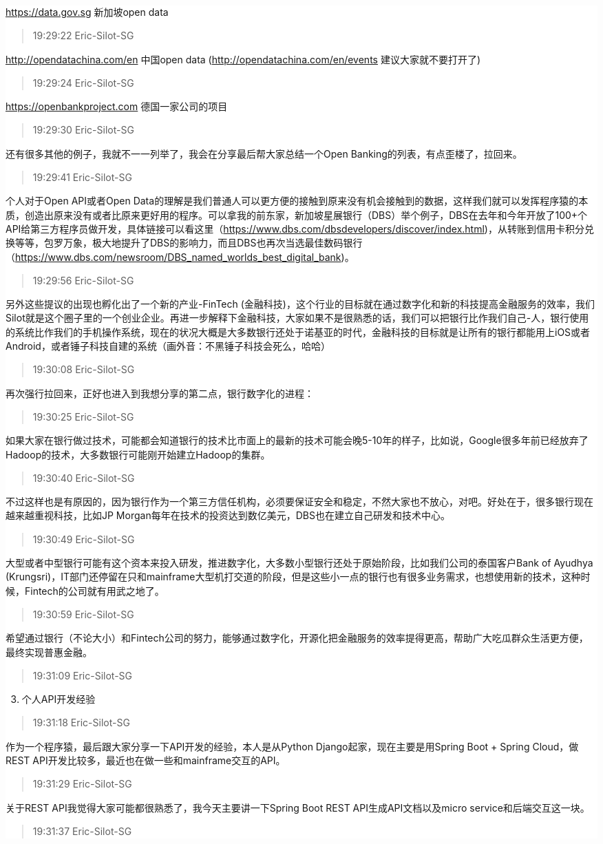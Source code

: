 https://data.gov.sg 新加坡open data  
   
> 19:29:22  Eric-Silot-SG  
   
http://opendatachina.com/en 中国open data (http://opendatachina.com/en/events 建议大家就不要打开了)  
   
> 19:29:24  Eric-Silot-SG  
   
https://openbankproject.com 德国一家公司的项目  
   
> 19:29:30  Eric-Silot-SG  
   
还有很多其他的例子，我就不一一列举了，我会在分享最后帮大家总结一个Open Banking的列表，有点歪楼了，拉回来。  
   
> 19:29:41  Eric-Silot-SG  
   
个人对于Open API或者Open Data的理解是我们普通人可以更方便的接触到原来没有机会接触到的数据，这样我们就可以发挥程序猿的本质，创造出原来没有或者比原来更好用的程序。可以拿我的前东家，新加坡星展银行（DBS）举个例子，DBS在去年和今年开放了100+个API给第三方程序员做开发，具体链接可以看这里（https://www.dbs.com/dbsdevelopers/discover/index.html)，从转账到信用卡积分兑换等等，包罗万象，极大地提升了DBS的影响力，而且DBS也再次当选最佳数码银行（https://www.dbs.com/newsroom/DBS_named_worlds_best_digital_bank)。  
   
> 19:29:56  Eric-Silot-SG  
   
另外这些提议的出现也孵化出了一个新的产业-FinTech (金融科技)，这个行业的目标就在通过数字化和新的科技提高金融服务的效率，我们Silot就是这个圈子里的一个创业企业。再进一步解释下金融科技，大家如果不是很熟悉的话，我们可以把银行比作我们自己-人，银行使用的系统比作我们的手机操作系统，现在的状况大概是大多数银行还处于诺基亚的时代，金融科技的目标就是让所有的银行都能用上iOS或者Android，或者锤子科技自建的系统（画外音：不黑锤子科技会死么，哈哈）  
   
> 19:30:08  Eric-Silot-SG  
   
再次强行拉回来，正好也进入到我想分享的第二点，银行数字化的进程：  
   
> 19:30:25  Eric-Silot-SG  
   
如果大家在银行做过技术，可能都会知道银行的技术比市面上的最新的技术可能会晚5-10年的样子，比如说，Google很多年前已经放弃了Hadoop的技术，大多数银行可能刚开始建立Hadoop的集群。  
   
> 19:30:40  Eric-Silot-SG  
   
不过这样也是有原因的，因为银行作为一个第三方信任机构，必须要保证安全和稳定，不然大家也不放心，对吧。好处在于，很多银行现在越来越重视科技，比如JP Morgan每年在技术的投资达到数亿美元，DBS也在建立自己研发和技术中心。  
   
> 19:30:49  Eric-Silot-SG  
   
大型或者中型银行可能有这个资本来投入研发，推进数字化，大多数小型银行还处于原始阶段，比如我们公司的泰国客户Bank of Ayudhya (Krungsri)，IT部门还停留在只和mainframe大型机打交道的阶段，但是这些小一点的银行也有很多业务需求，也想使用新的技术，这种时候，Fintech的公司就有用武之地了。  
   
> 19:30:59  Eric-Silot-SG  
   
希望通过银行（不论大小）和Fintech公司的努力，能够通过数字化，开源化把金融服务的效率提得更高，帮助广大吃瓜群众生活更方便，最终实现普惠金融。  
   
> 19:31:09  Eric-Silot-SG  
   
3. 个人API开发经验  
   
> 19:31:18  Eric-Silot-SG  
   
作为一个程序猿，最后跟大家分享一下API开发的经验，本人是从Python Django起家，现在主要是用Spring Boot + Spring Cloud，做REST API开发比较多，最近也在做一些和mainframe交互的API。  
   
> 19:31:29  Eric-Silot-SG  
   
关于REST API我觉得大家可能都很熟悉了，我今天主要讲一下Spring Boot REST API生成API文档以及micro service和后端交互这一块。  
   
> 19:31:37  Eric-Silot-SG  
   